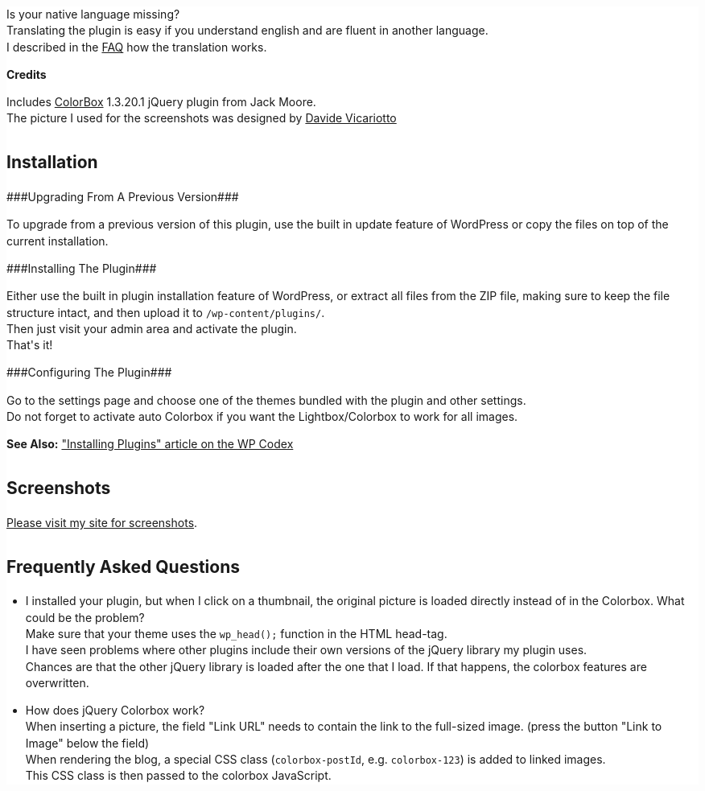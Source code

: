 Is your native language missing?  
Translating the plugin is easy if you understand english and are fluent in another language.  
I described in the [FAQ](http://wordpress.org/extend/plugins/jquery-colorbox/faq/) how the translation works.

**Credits**

Includes [ColorBox](http://jacklmoore.com/colorbox/) 1.3.20.1 jQuery plugin from Jack Moore.  
The picture I used for the screenshots was designed by [Davide Vicariotto](http://wallpapers.vintage.it/)  

## Installation ##

###Upgrading From A Previous Version###

To upgrade from a previous version of this plugin, use the built in update feature of WordPress or copy the files on top of the current installation.

###Installing The Plugin###

Either use the built in plugin installation feature of WordPress, or extract all files from the ZIP file, making sure to keep the file structure intact, and then upload it to `/wp-content/plugins/`.  
Then just visit your admin area and activate the plugin.  
That's it!

###Configuring The Plugin###

Go to the settings page and choose one of the themes bundled with the plugin and other settings.  
Do not forget to activate auto Colorbox if you want the Lightbox/Colorbox to work for all images.

**See Also:** ["Installing Plugins" article on the WP Codex](http://codex.wordpress.org/Managing_Plugins#Installing_Plugins)

## Screenshots ##

[Please visit my site for screenshots](http://www.techotronic.de/plugins/jquery-colorbox/theme-screenshots/).

## Frequently Asked Questions ##
* I installed your plugin, but when I click on a thumbnail, the original picture is loaded directly instead of in the Colorbox. What could be the problem?  
  Make sure that your theme uses the `wp_head();` function in the HTML head-tag.  
  I have seen problems where other plugins include their own versions of the jQuery library my plugin uses.  
  Chances are that the other jQuery library is loaded after the one that I load. If that happens, the colorbox features are overwritten.

* How does jQuery Colorbox work?  
  When inserting a picture, the field "Link URL" needs to contain the link to the full-sized image. (press the button "Link to Image" below the field)  
  When rendering the blog, a special CSS class (`colorbox-postId`, e.g. `colorbox-123`) is added to linked images.  
  This CSS class is then passed to the colorbox JavaScript.
